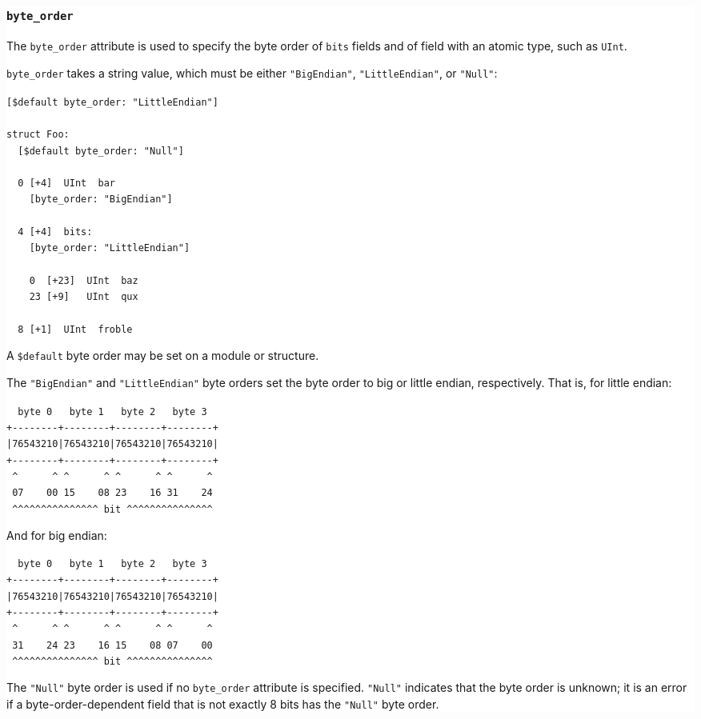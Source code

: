 
### `byte_order`

The `byte_order` attribute is used to specify the byte order of `bits` fields
and of field with an atomic type, such as `UInt`.

`byte_order` takes a string value, which must be either `"BigEndian"`,
`"LittleEndian"`, or `"Null"`:

```
[$default byte_order: "LittleEndian"]

struct Foo:
  [$default byte_order: "Null"]

  0 [+4]  UInt  bar
    [byte_order: "BigEndian"]

  4 [+4]  bits:
    [byte_order: "LittleEndian"]

    0  [+23]  UInt  baz
    23 [+9]   UInt  qux

  8 [+1]  UInt  froble
```

A `$default` byte order may be set on a module or structure.

The `"BigEndian"` and `"LittleEndian"` byte orders set the byte order to big or
little endian, respectively.  That is, for little endian:

```
  byte 0   byte 1   byte 2   byte 3
+--------+--------+--------+--------+
|76543210|76543210|76543210|76543210|
+--------+--------+--------+--------+
 ^      ^ ^      ^ ^      ^ ^      ^
 07    00 15    08 23    16 31    24
 ^^^^^^^^^^^^^^^ bit ^^^^^^^^^^^^^^^
```

And for big endian:

```
  byte 0   byte 1   byte 2   byte 3
+--------+--------+--------+--------+
|76543210|76543210|76543210|76543210|
+--------+--------+--------+--------+
 ^      ^ ^      ^ ^      ^ ^      ^
 31    24 23    16 15    08 07    00
 ^^^^^^^^^^^^^^^ bit ^^^^^^^^^^^^^^^
```

The `"Null"` byte order is used if no `byte_order` attribute is specified.
`"Null"` indicates that the byte order is unknown; it is an error if a
byte-order-dependent field that is not exactly 8 bits has the `"Null"` byte
order.
